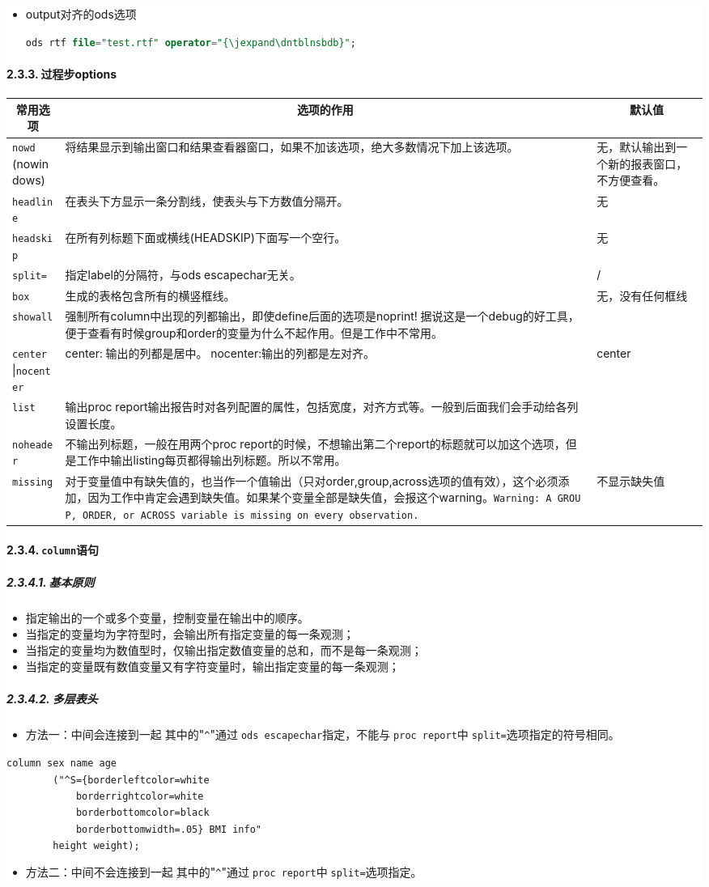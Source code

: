 - output对齐的ods选项

    ```sql
    ods rtf file="test.rtf" operator="{\jexpand\dntblnsbdb}";
    ```

#### 2.3.3. 过程步options

| 常用选项                 | 选项的作用                | 默认值    |
| - | - | - |
| `nowd`(nowindows)      | 将结果显示到输出窗口和结果查看器窗口，如果不加该选项，绝大多数情况下加上该选项。                                  | 无，默认输出到一个新的报表窗口，不方便查看。 |
| `headline`             | 在表头下方显示一条分割线，使表头与下方数值分隔开。                    | 无        |
| `headskip`             | 在所有列标题下面或横线(HEADSKIP)下面写一个空行。                      | 无        |
| `split=`               | 指定label的分隔符，与ods escapechar无关。                             | /|
| `box`                  | 生成的表格包含所有的横竖框线。     | 无，没有任何框线                             |
| `showall`              | 强制所有column中出现的列都输出，即使define后面的选项是noprint! 据说这是一个debug的好工具，便于查看有时候group和order的变量为什么不起作用。但是工作中不常用。  |  |
| `center`\|`nocenter` | center: 输出的列都是居中。&#xA;nocenter:输出的列都是左对齐。          | center    |
| `list`                 | 输出proc report输出报告时对各列配置的属性，包括宽度，对齐方式等。一般到后面我们会手动给各列设置长度。             |  |
| `noheader`             | 不输出列标题，一般在用两个proc report的时候，不想输出第二个report的标题就可以加这个选项，但是工作中输出listing每页都得输出列标题。所以不常用。                |  |
| `missing`              | 对于变量值中有缺失值的，也当作一个值输出（只对order,group,across选项的值有效），这个必须添加，因为工作中肯定会遇到缺失值。如果某个变量全部是缺失值，会报这个warning。`Warning: A GROUP, ORDER, or ACROSS variable is missing on every observation.` | 不显示缺失值&#xD;                            |

#### 2.3.4. `column`语句

##### 2.3.4.1. 基本原则

- 指定输出的一个或多个变量，控制变量在输出中的顺序。
- 当指定的变量均为字符型时，会输出所有指定变量的每一条观测；
- 当指定的变量均为数值型时，仅输出指定数值变量的总和，而不是每一条观测；
- 当指定的变量既有数值变量又有字符变量时，输出指定变量的每一条观测；

##### 2.3.4.2. 多层表头

- 方法一：中间会连接到一起
其中的"`^`"通过 `ods escapechar`指定，不能与 `proc report`中 `split=`选项指定的符号相同。

```sas
column sex name age
        ("^S={borderleftcolor=white
            borderrightcolor=white
            borderbottomcolor=black
            borderbottomwidth=.05} BMI info"
        height weight);
```

- 方法二：中间不会连接到一起
其中的"`^`"通过 `proc report`中 `split=`选项指定。
